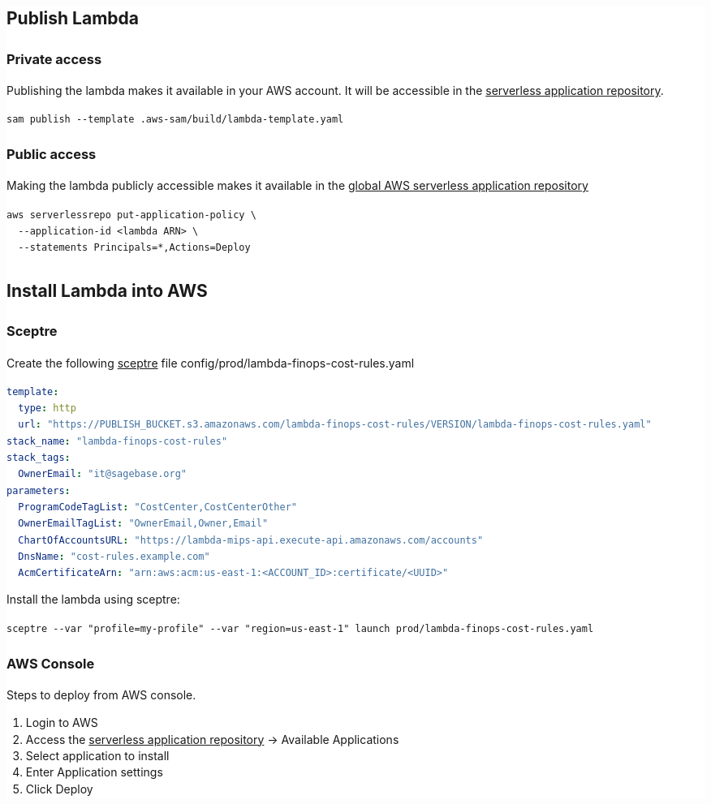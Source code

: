 ## Publish Lambda

### Private access
Publishing the lambda makes it available in your AWS account.  It will be accessible in
the [serverless application repository](https://console.aws.amazon.com/serverlessrepo).

```shell script
sam publish --template .aws-sam/build/lambda-template.yaml
```

### Public access
Making the lambda publicly accessible makes it available in the
[global AWS serverless application repository](https://serverlessrepo.aws.amazon.com/applications)

```shell script
aws serverlessrepo put-application-policy \
  --application-id <lambda ARN> \
  --statements Principals=*,Actions=Deploy
```

## Install Lambda into AWS

### Sceptre
Create the following [sceptre](https://github.com/Sceptre/sceptre) file
config/prod/lambda-finops-cost-rules.yaml

```yaml
template:
  type: http
  url: "https://PUBLISH_BUCKET.s3.amazonaws.com/lambda-finops-cost-rules/VERSION/lambda-finops-cost-rules.yaml"
stack_name: "lambda-finops-cost-rules"
stack_tags:
  OwnerEmail: "it@sagebase.org"
parameters:
  ProgramCodeTagList: "CostCenter,CostCenterOther"
  OwnerEmailTagList: "OwnerEmail,Owner,Email"
  ChartOfAccountsURL: "https://lambda-mips-api.execute-api.amazonaws.com/accounts"
  DnsName: "cost-rules.example.com"
  AcmCertificateArn: "arn:aws:acm:us-east-1:<ACCOUNT_ID>:certificate/<UUID>"
```

Install the lambda using sceptre:
```shell script
sceptre --var "profile=my-profile" --var "region=us-east-1" launch prod/lambda-finops-cost-rules.yaml
```

### AWS Console
Steps to deploy from AWS console.

1. Login to AWS
2. Access the
[serverless application repository](https://console.aws.amazon.com/serverlessrepo)
-> Available Applications
3. Select application to install
4. Enter Application settings
5. Click Deploy
